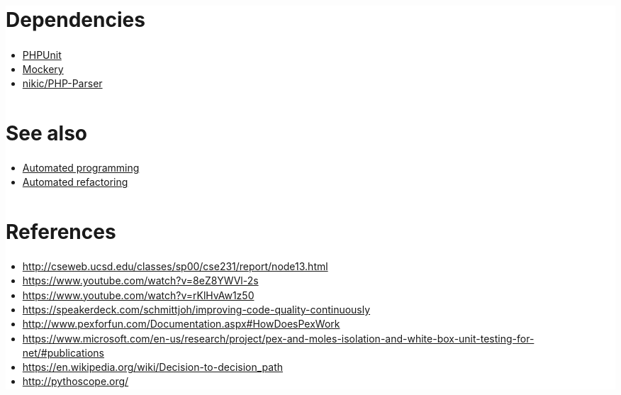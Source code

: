 # Dependencies
* [PHPUnit](https://github.com/sebastianbergmann/phpunit)
* [Mockery](https://github.com/padraic/mockery)
* [nikic/PHP-Parser](https://github.com/nikic/PHP-Parser)

# See also
* [Automated programming](../automated-programming)
* [Automated refactoring](../automated-refactoring)

# References
* http://cseweb.ucsd.edu/classes/sp00/cse231/report/node13.html
* https://www.youtube.com/watch?v=8eZ8YWVl-2s
* https://www.youtube.com/watch?v=rKlHvAw1z50
* https://speakerdeck.com/schmittjoh/improving-code-quality-continuously
* http://www.pexforfun.com/Documentation.aspx#HowDoesPexWork
* https://www.microsoft.com/en-us/research/project/pex-and-moles-isolation-and-white-box-unit-testing-for-net/#publications
* https://en.wikipedia.org/wiki/Decision-to-decision_path
* http://pythoscope.org/
